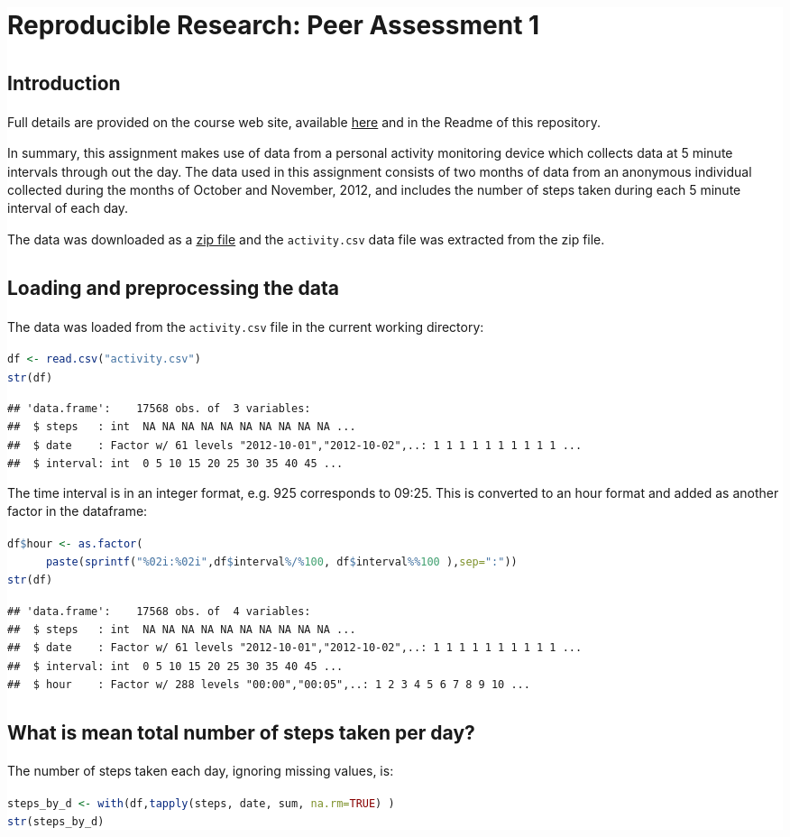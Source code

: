 # Reproducible Research: Peer Assessment 1

## Introduction
Full details are provided on the course web site, available
[here](https://github.com/rdpeng/RepData_PeerAssessment1)
and in the Readme of this repository.

In summary, this assignment makes use of data from a personal activity monitoring
device which collects data at 5 minute intervals through out the day.
The data used in this assignment consists of two months of data from an anonymous
individual collected during the months of October and November, 2012, and includes
the number of steps taken during each 5 minute interval of each day.

The data was downloaded as a
[zip file](https://d396qusza40orc.cloudfront.net/repdata/data/activity.zip)
and the `activity.csv` data file was extracted from the zip file.

## Loading and preprocessing the data
The data was loaded from the `activity.csv` file in the current working directory:

```r
df <- read.csv("activity.csv")
str(df)
```

```
## 'data.frame':	17568 obs. of  3 variables:
##  $ steps   : int  NA NA NA NA NA NA NA NA NA NA ...
##  $ date    : Factor w/ 61 levels "2012-10-01","2012-10-02",..: 1 1 1 1 1 1 1 1 1 1 ...
##  $ interval: int  0 5 10 15 20 25 30 35 40 45 ...
```
The time interval is in an integer format, e.g. 925 corresponds to 09:25.
This is converted to an hour format and added as another factor in the dataframe:

```r
df$hour <- as.factor(
      paste(sprintf("%02i:%02i",df$interval%/%100, df$interval%%100 ),sep=":"))
str(df)
```

```
## 'data.frame':	17568 obs. of  4 variables:
##  $ steps   : int  NA NA NA NA NA NA NA NA NA NA ...
##  $ date    : Factor w/ 61 levels "2012-10-01","2012-10-02",..: 1 1 1 1 1 1 1 1 1 1 ...
##  $ interval: int  0 5 10 15 20 25 30 35 40 45 ...
##  $ hour    : Factor w/ 288 levels "00:00","00:05",..: 1 2 3 4 5 6 7 8 9 10 ...
```

## What is mean total number of steps taken per day?
The number of steps taken each day, ignoring missing values, is:

```r
steps_by_d <- with(df,tapply(steps, date, sum, na.rm=TRUE) )
str(steps_by_d)
```
